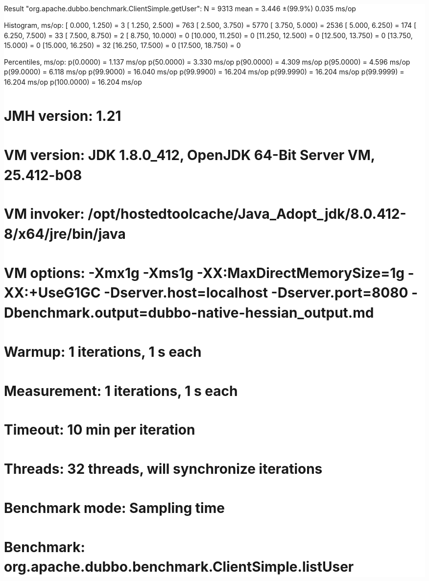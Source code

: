 Result "org.apache.dubbo.benchmark.ClientSimple.getUser":
  N = 9313
  mean =      3.446 ±(99.9%) 0.035 ms/op

  Histogram, ms/op:
    [ 0.000,  1.250) = 3 
    [ 1.250,  2.500) = 763 
    [ 2.500,  3.750) = 5770 
    [ 3.750,  5.000) = 2536 
    [ 5.000,  6.250) = 174 
    [ 6.250,  7.500) = 33 
    [ 7.500,  8.750) = 2 
    [ 8.750, 10.000) = 0 
    [10.000, 11.250) = 0 
    [11.250, 12.500) = 0 
    [12.500, 13.750) = 0 
    [13.750, 15.000) = 0 
    [15.000, 16.250) = 32 
    [16.250, 17.500) = 0 
    [17.500, 18.750) = 0 

  Percentiles, ms/op:
      p(0.0000) =      1.137 ms/op
     p(50.0000) =      3.330 ms/op
     p(90.0000) =      4.309 ms/op
     p(95.0000) =      4.596 ms/op
     p(99.0000) =      6.118 ms/op
     p(99.9000) =     16.040 ms/op
     p(99.9900) =     16.204 ms/op
     p(99.9990) =     16.204 ms/op
     p(99.9999) =     16.204 ms/op
    p(100.0000) =     16.204 ms/op


# JMH version: 1.21
# VM version: JDK 1.8.0_412, OpenJDK 64-Bit Server VM, 25.412-b08
# VM invoker: /opt/hostedtoolcache/Java_Adopt_jdk/8.0.412-8/x64/jre/bin/java
# VM options: -Xmx1g -Xms1g -XX:MaxDirectMemorySize=1g -XX:+UseG1GC -Dserver.host=localhost -Dserver.port=8080 -Dbenchmark.output=dubbo-native-hessian_output.md
# Warmup: 1 iterations, 1 s each
# Measurement: 1 iterations, 1 s each
# Timeout: 10 min per iteration
# Threads: 32 threads, will synchronize iterations
# Benchmark mode: Sampling time
# Benchmark: org.apache.dubbo.benchmark.ClientSimple.listUser
